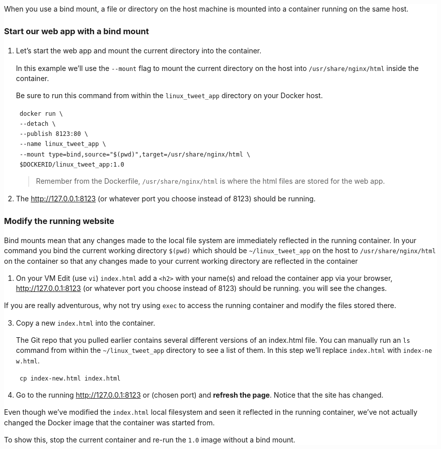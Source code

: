 When you use a bind mount, a file or directory on the host machine is mounted into a container running on the same host.

### Start our web app with a bind mount

1.  Let’s start the web app and mount the current directory into the container.
    
    In this example we’ll use the `--mount` flag to mount the current directory on the host into `/usr/share/nginx/html` inside the container.
    
    Be sure to run this command from within the `linux_tweet_app` directory on your Docker host.
    
         docker run \
         --detach \
         --publish 8123:80 \
         --name linux_tweet_app \
         --mount type=bind,source="$(pwd)",target=/usr/share/nginx/html \
         $DOCKERID/linux_tweet_app:1.0
        
    
    > Remember from the Dockerfile, `/usr/share/nginx/html` is where the html files are stored for the web app.
    
2.  The http://127.0.0.1:8123 (or whatever port you choose instead of 8123) should be running.
    

### Modify the running website

Bind mounts mean that any changes made to the local file system are immediately reflected in the running container. 
In your command you bind the current working directory `$(pwd)`  which should be `~/linux_tweet_app` on the host to `/usr/share/nginx/html` on the container so that any changes made 
to  your current working directory are reflected in the container

1.  On your VM Edit (use `vi`)  `index.html` add a `<h2>`  with your name(s)  and reload the container app via your browser, http://127.0.0.1:8123 (or whatever port you choose instead of 8123) should be running. you will see the changes.  

If you are really adventurous, why not try using `exec` to access the running container and modify the files stored there.

3.  Copy a new `index.html` into the container.
    
    The Git repo that you pulled earlier contains several different versions of an index.html file. You can manually run an `ls` command from within the `~/linux_tweet_app` directory to see a list of them. In this step we’ll replace `index.html` with `index-new.html`.
    
         cp index-new.html index.html
        
    
2.  Go to the running http://127.0.0.1:8123 or (chosen port) and **refresh the page**. Notice that the site has changed.
    
    
    

Even though we’ve modified the `index.html` local filesystem and seen it reflected in the running container, we’ve not actually changed the Docker image that the container was started from.

To show this, stop the current container and re-run the `1.0` image without a bind mount.
